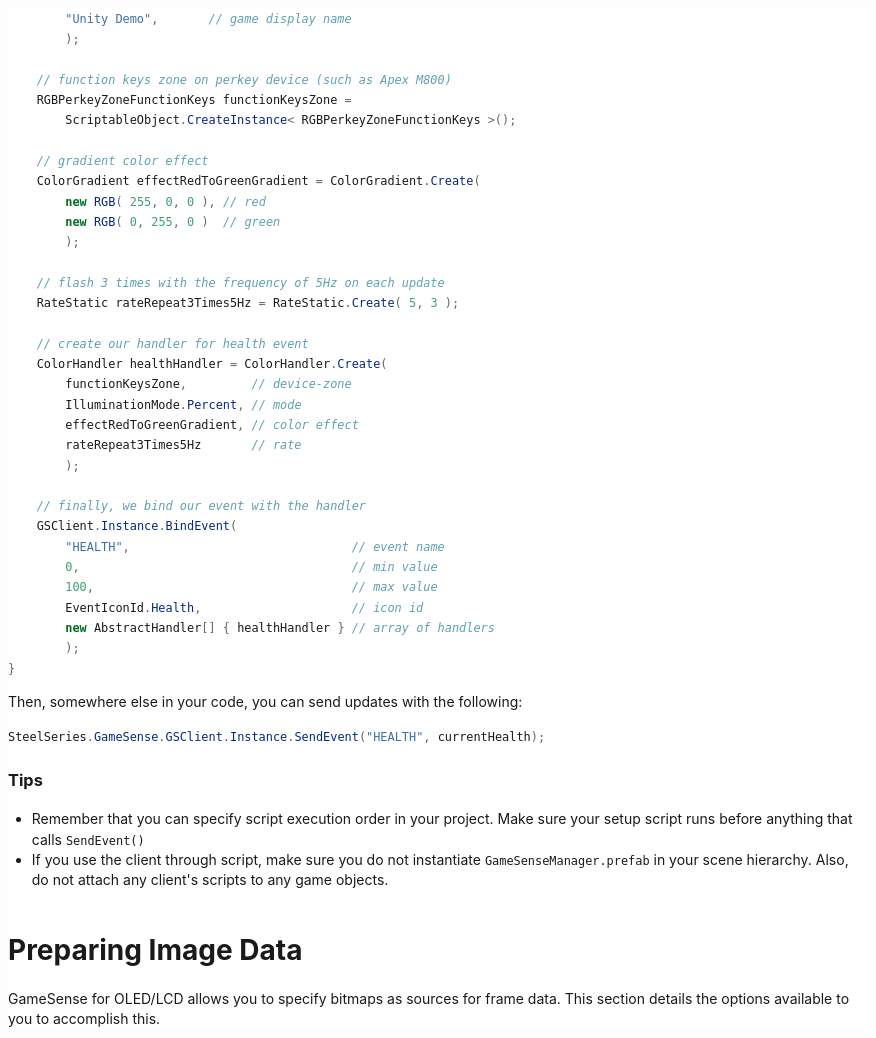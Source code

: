 ```c#
		"Unity Demo",       // game display name
		);

	// function keys zone on perkey device (such as Apex M800)
	RGBPerkeyZoneFunctionKeys functionKeysZone =
		ScriptableObject.CreateInstance< RGBPerkeyZoneFunctionKeys >();

	// gradient color effect
	ColorGradient effectRedToGreenGradient = ColorGradient.Create(
		new RGB( 255, 0, 0 ), // red
		new RGB( 0, 255, 0 )  // green
		);

	// flash 3 times with the frequency of 5Hz on each update
	RateStatic rateRepeat3Times5Hz = RateStatic.Create( 5, 3 );

	// create our handler for health event
	ColorHandler healthHandler = ColorHandler.Create(
		functionKeysZone,         // device-zone
		IlluminationMode.Percent, // mode
		effectRedToGreenGradient, // color effect
		rateRepeat3Times5Hz       // rate
		);

	// finally, we bind our event with the handler
	GSClient.Instance.BindEvent(
		"HEALTH",                               // event name
		0,                                      // min value
		100,                                    // max value
		EventIconId.Health,                     // icon id
		new AbstractHandler[] { healthHandler } // array of handlers
		);
}
```

Then, somewhere else in your code, you can send updates with the following:

```c#
SteelSeries.GameSense.GSClient.Instance.SendEvent("HEALTH", currentHealth);
```

### Tips
+ Remember that you can specify script execution order in your project. Make sure your setup script runs before anything that calls `SendEvent()`
+ If you use the client through script, make sure you do not instantiate `GameSenseManager.prefab` in your scene hierarchy. Also, do not attach any client's scripts to any game objects.

# Preparing Image Data
GameSense for OLED/LCD allows you to specify bitmaps as sources for frame data. This section details the options available to you to accomplish this.

